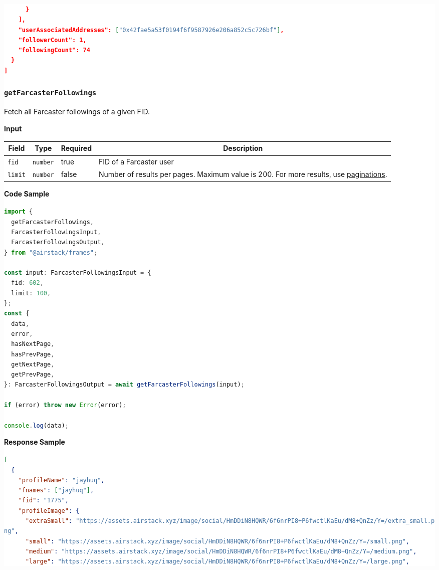 ```json
      }
    ],
    "userAssociatedAddresses": ["0x42fae5a53f0194f6f9587926e206a852c5c726bf"],
    "followerCount": 1,
    "followingCount": 74
  }
]
```

### `getFarcasterFollowings`

Fetch all Farcaster followings of a given FID.

**Input**

| Field   | Type     | Required | Description                                                                                           |
| ------- | -------- | -------- | ----------------------------------------------------------------------------------------------------- |
| `fid`   | `number` | true     | FID of a Farcaster user                                                                               |
| `limit` | `number` | false    | Number of results per pages. Maximum value is 200. For more results, use [paginations](#paginations). |

**Code Sample**

```ts
import {
  getFarcasterFollowings,
  FarcasterFollowingsInput,
  FarcasterFollowingsOutput,
} from "@airstack/frames";

const input: FarcasterFollowingsInput = {
  fid: 602,
  limit: 100,
};
const {
  data,
  error,
  hasNextPage,
  hasPrevPage,
  getNextPage,
  getPrevPage,
}: FarcasterFollowingsOutput = await getFarcasterFollowings(input);

if (error) throw new Error(error);

console.log(data);
```

**Response Sample**

```json
[
  {
    "profileName": "jayhuq",
    "fnames": ["jayhuq"],
    "fid": "1775",
    "profileImage": {
      "extraSmall": "https://assets.airstack.xyz/image/social/HmDDiN8HQWR/6f6nrPI8+P6fwctlKaEu/dM8+QnZz/Y=/extra_small.png",
      "small": "https://assets.airstack.xyz/image/social/HmDDiN8HQWR/6f6nrPI8+P6fwctlKaEu/dM8+QnZz/Y=/small.png",
      "medium": "https://assets.airstack.xyz/image/social/HmDDiN8HQWR/6f6nrPI8+P6fwctlKaEu/dM8+QnZz/Y=/medium.png",
      "large": "https://assets.airstack.xyz/image/social/HmDDiN8HQWR/6f6nrPI8+P6fwctlKaEu/dM8+QnZz/Y=/large.png",
```